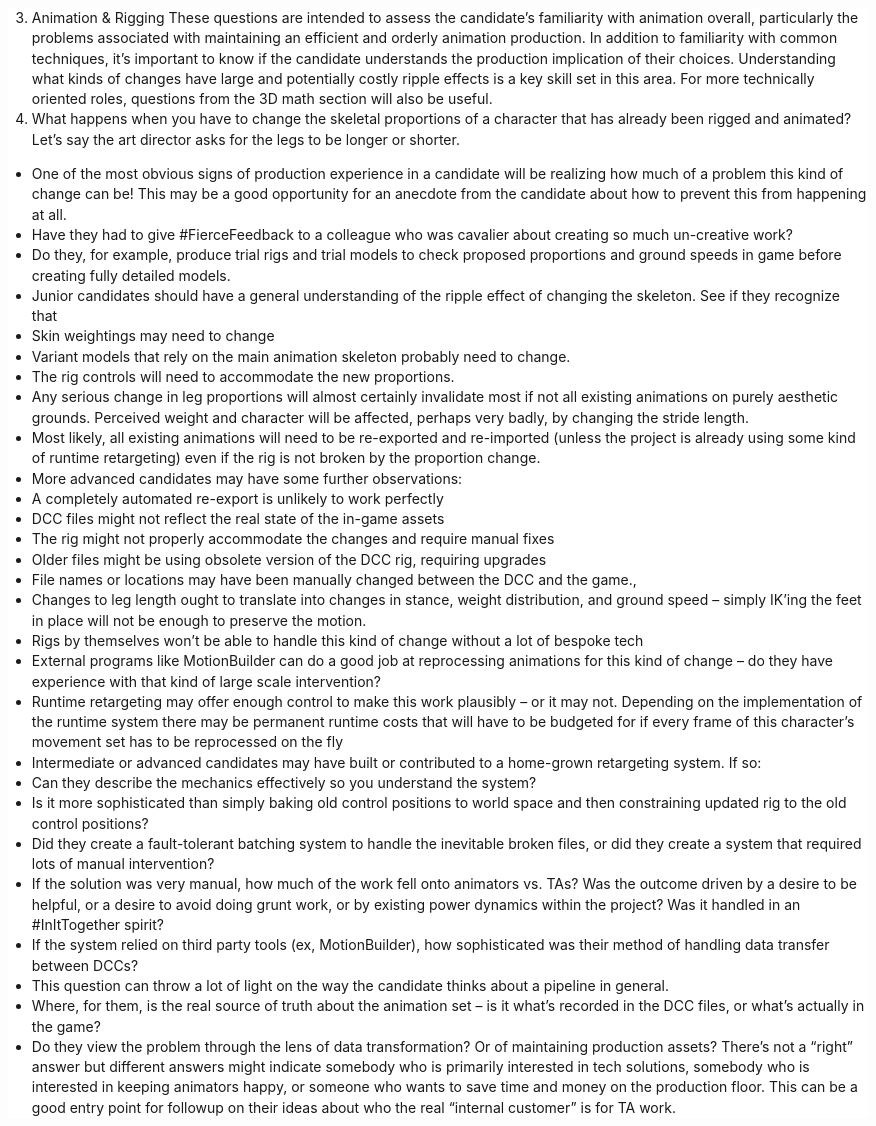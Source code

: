 
3. Animation & Rigging
These questions are intended to assess the candidate’s familiarity with animation overall, particularly the problems associated with maintaining an efficient and orderly animation production. In addition to familiarity with common techniques, it’s important to know if the candidate understands the production implication of their choices. Understanding what kinds of changes have large and potentially costly ripple effects is a key skill set in this area.
For more technically oriented roles, questions from the 3D math section will also be useful.
  1. What happens when you have to change the skeletal proportions of a character that has already been rigged and animated? Let’s say the art director asks for the legs to be longer or shorter.
  * One of the most obvious signs of production experience in a candidate will be realizing how much of a problem this kind of change can be! This may be a good opportunity for an anecdote from the candidate about how to prevent this from happening at all. 
  * Have they had to give #FierceFeedback to a colleague who was cavalier about creating so much un-creative work?
  * Do they, for example, produce trial rigs and trial models to check proposed proportions and ground speeds in game before creating fully detailed models.
  * Junior candidates should have a general understanding of the ripple effect of changing the skeleton. See if they recognize that
  * Skin weightings may need to change
  * Variant models that rely on the main animation skeleton probably need to change.
  * The rig controls will need to accommodate the new proportions.
  * Any serious change in leg proportions will almost certainly invalidate most if not all existing animations on purely aesthetic grounds. Perceived weight and character will be affected, perhaps very badly, by changing the stride length.
  * Most likely, all existing animations will need to be re-exported and re-imported (unless the project is already using some kind of runtime retargeting) even if the rig is not broken by the proportion change.
  * More advanced candidates may have some further observations:
  * A completely automated re-export is unlikely to work perfectly
  * DCC files might not reflect the real state of the in-game assets
  * The rig might not properly accommodate the changes and require manual fixes
  * Older files might be using obsolete version of the DCC rig, requiring upgrades
  * File names or locations may have been manually changed between the DCC and the game.,
  * Changes to leg length ought to translate into changes in stance, weight distribution, and ground speed – simply IK’ing the feet in place will not be enough to preserve the motion.
  * Rigs by themselves won’t be able to handle this kind of change without a lot of bespoke tech
  * External programs like MotionBuilder can do a good job at reprocessing animations for this kind of change – do they have experience with that kind of large scale intervention?
  * Runtime retargeting may offer enough control to make this work plausibly – or it may not. Depending on the implementation of the runtime system there may be permanent runtime costs that will have to be budgeted for if every frame of this character’s movement set has to be reprocessed on the fly
  * Intermediate or advanced candidates may have built or contributed to a home-grown retargeting system. If so:
  * Can they describe the mechanics effectively so you understand the system? 
  * Is it more sophisticated than simply baking old control positions to world space and then constraining updated rig to the old control positions?
  * Did they create a fault-tolerant batching system to handle the inevitable broken files, or did they create a system that required lots of manual intervention?
  * If the solution was very manual, how much of the work fell onto animators vs. TAs? Was the outcome driven by a desire to be helpful, or a desire to avoid doing grunt work, or by existing power dynamics within the project? Was it handled in an #InItTogether spirit?
  * If the system relied on third party tools (ex, MotionBuilder), how sophisticated was their method of handling data transfer between DCCs?
  * This question can throw a lot of light on the way the candidate thinks about a pipeline in general. 
  * Where, for them, is the real source of truth about the animation set – is it what’s recorded in the DCC files, or what’s actually in the game? 
  * Do they view the problem through the lens of data transformation? Or of maintaining production assets? There’s not a “right” answer but different answers might indicate somebody who is primarily interested in tech solutions, somebody who is interested in keeping animators happy, or someone who wants to save time and money on the production floor. This can be a good entry point for followup on their ideas about who the real “internal customer” is for TA work.